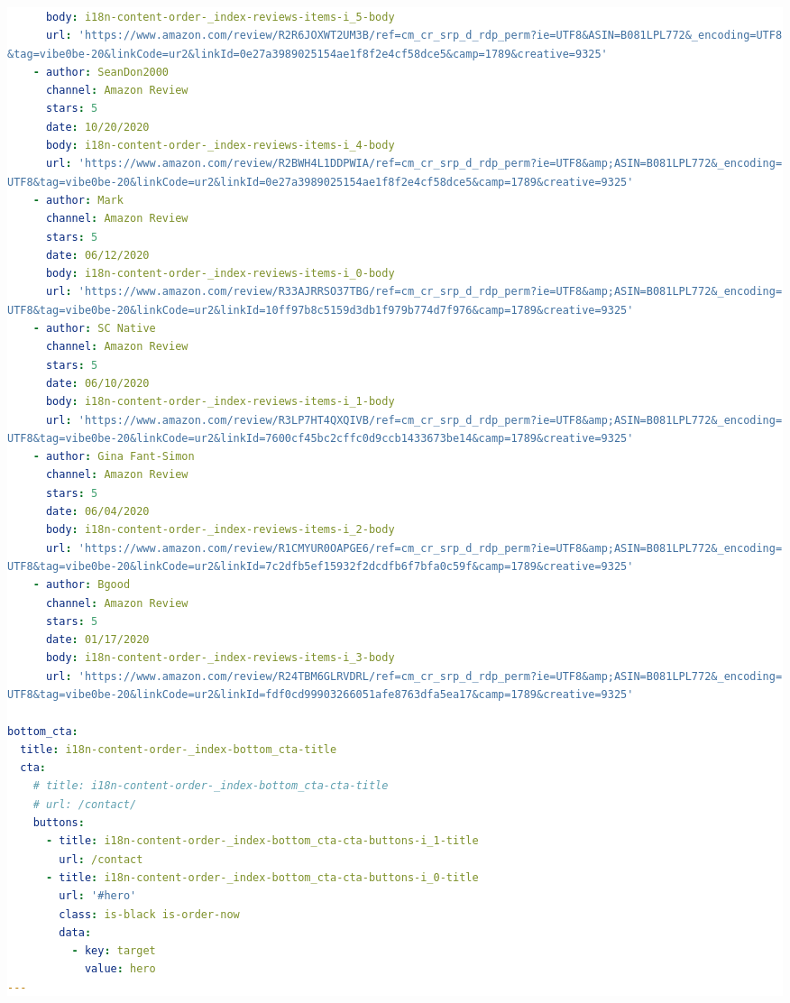 ```yaml
      body: i18n-content-order-_index-reviews-items-i_5-body
      url: 'https://www.amazon.com/review/R2R6JOXWT2UM3B/ref=cm_cr_srp_d_rdp_perm?ie=UTF8&ASIN=B081LPL772&_encoding=UTF8&tag=vibe0be-20&linkCode=ur2&linkId=0e27a3989025154ae1f8f2e4cf58dce5&camp=1789&creative=9325'
    - author: SeanDon2000
      channel: Amazon Review
      stars: 5
      date: 10/20/2020
      body: i18n-content-order-_index-reviews-items-i_4-body
      url: 'https://www.amazon.com/review/R2BWH4L1DDPWIA/ref=cm_cr_srp_d_rdp_perm?ie=UTF8&amp;ASIN=B081LPL772&_encoding=UTF8&tag=vibe0be-20&linkCode=ur2&linkId=0e27a3989025154ae1f8f2e4cf58dce5&camp=1789&creative=9325'
    - author: Mark
      channel: Amazon Review
      stars: 5
      date: 06/12/2020
      body: i18n-content-order-_index-reviews-items-i_0-body
      url: 'https://www.amazon.com/review/R33AJRRSO37TBG/ref=cm_cr_srp_d_rdp_perm?ie=UTF8&amp;ASIN=B081LPL772&_encoding=UTF8&tag=vibe0be-20&linkCode=ur2&linkId=10ff97b8c5159d3db1f979b774d7f976&camp=1789&creative=9325'
    - author: SC Native
      channel: Amazon Review
      stars: 5
      date: 06/10/2020
      body: i18n-content-order-_index-reviews-items-i_1-body
      url: 'https://www.amazon.com/review/R3LP7HT4QXQIVB/ref=cm_cr_srp_d_rdp_perm?ie=UTF8&amp;ASIN=B081LPL772&_encoding=UTF8&tag=vibe0be-20&linkCode=ur2&linkId=7600cf45bc2cffc0d9ccb1433673be14&camp=1789&creative=9325'
    - author: Gina Fant-Simon
      channel: Amazon Review
      stars: 5
      date: 06/04/2020
      body: i18n-content-order-_index-reviews-items-i_2-body
      url: 'https://www.amazon.com/review/R1CMYUR0OAPGE6/ref=cm_cr_srp_d_rdp_perm?ie=UTF8&amp;ASIN=B081LPL772&_encoding=UTF8&tag=vibe0be-20&linkCode=ur2&linkId=7c2dfb5ef15932f2dcdfb6f7bfa0c59f&camp=1789&creative=9325'
    - author: Bgood
      channel: Amazon Review
      stars: 5
      date: 01/17/2020
      body: i18n-content-order-_index-reviews-items-i_3-body
      url: 'https://www.amazon.com/review/R24TBM6GLRVDRL/ref=cm_cr_srp_d_rdp_perm?ie=UTF8&amp;ASIN=B081LPL772&_encoding=UTF8&tag=vibe0be-20&linkCode=ur2&linkId=fdf0cd99903266051afe8763dfa5ea17&camp=1789&creative=9325'

bottom_cta:
  title: i18n-content-order-_index-bottom_cta-title
  cta:
    # title: i18n-content-order-_index-bottom_cta-cta-title
    # url: /contact/
    buttons:
      - title: i18n-content-order-_index-bottom_cta-cta-buttons-i_1-title
        url: /contact
      - title: i18n-content-order-_index-bottom_cta-cta-buttons-i_0-title
        url: '#hero'
        class: is-black is-order-now
        data:
          - key: target
            value: hero
---
```


